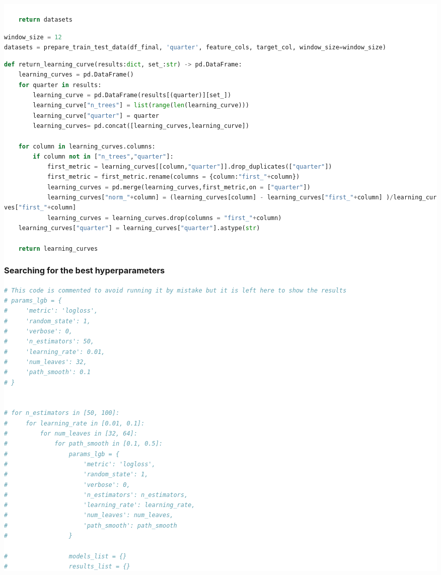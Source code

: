 ```python
        
    return datasets
```


```python
window_size = 12
datasets = prepare_train_test_data(df_final, 'quarter', feature_cols, target_col, window_size=window_size)
```


```python
def return_learning_curve(results:dict, set_:str) -> pd.DataFrame:
    learning_curves = pd.DataFrame()
    for quarter in results:
        learning_curve = pd.DataFrame(results[(quarter)][set_])
        learning_curve["n_trees"] = list(range(len(learning_curve)))
        learning_curve["quarter"] = quarter
        learning_curves= pd.concat([learning_curves,learning_curve])
        
    for column in learning_curves.columns:
        if column not in ["n_trees","quarter"]:        
            first_metric = learning_curves[[column,"quarter"]].drop_duplicates(["quarter"])
            first_metric = first_metric.rename(columns = {column:"first_"+column})
            learning_curves = pd.merge(learning_curves,first_metric,on = ["quarter"])
            learning_curves["norm_"+column] = (learning_curves[column] - learning_curves["first_"+column] )/learning_curves["first_"+column]
            learning_curves = learning_curves.drop(columns = "first_"+column)
    learning_curves["quarter"] = learning_curves["quarter"].astype(str)
    
    return learning_curves
```

### Searching for the best hyperparameters


```python
# This code is commented to avoid running it by mistake but it is left here to show the results
# params_lgb = {
#     'metric': 'logloss',
#     'random_state': 1,
#     'verbose': 0,
#     'n_estimators': 50,
#     'learning_rate': 0.01,
#     'num_leaves': 32,
#     'path_smooth': 0.1
# }


# for n_estimators in [50, 100]:
#     for learning_rate in [0.01, 0.1]:
#         for num_leaves in [32, 64]:
#             for path_smooth in [0.1, 0.5]:
#                 params_lgb = {
#                     'metric': 'logloss',
#                     'random_state': 1,
#                     'verbose': 0,
#                     'n_estimators': n_estimators,
#                     'learning_rate': learning_rate,
#                     'num_leaves': num_leaves,
#                     'path_smooth': path_smooth
#                 }
                
#                 models_list = {}
#                 results_list = {}
```